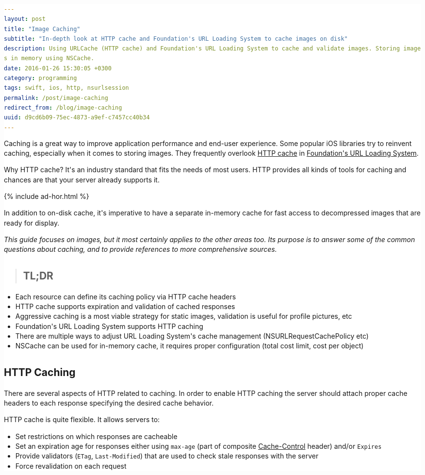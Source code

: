 ```yaml
---
layout: post
title: "Image Caching"
subtitle: "In-depth look at HTTP cache and Foundation's URL Loading System to cache images on disk"
description: Using URLCache (HTTP cache) and Foundation's URL Loading System to cache and validate images. Storing images in memory using NSCache.
date: 2016-01-26 15:30:05 +0300
category: programming
tags: swift, ios, http, nsurlsession
permalink: /post/image-caching
redirect_from: /blog/image-caching
uuid: d9cd6b09-75ec-4873-a9ef-c7457cc40b34
---
```


Caching is a great way to improve application performance and end-user experience. Some popular iOS libraries try to reinvent caching, especially when it comes to storing images. They frequently overlook [HTTP cache](https://tools.ietf.org/html/rfc7234) in [Foundation's URL Loading System](https://developer.apple.com/library/mac/documentation/Cocoa/Conceptual/URLLoadingSystem/URLLoadingSystem.html).

Why HTTP cache? It's an industry standard that fits the needs of most users. HTTP provides all kinds of tools for caching and chances are that your server already supports it.

{% include ad-hor.html %}

In addition to on-disk cache, it's imperative to have a separate in-memory cache for fast access to decompressed images that are ready for display.

*This guide focuses on images, but it most certainly applies to the other areas too. Its purpose is to answer some of the common questions about caching, and to provide references to more comprehensive sources.*

> ## TL;DR
- Each resource can define its caching policy via HTTP cache headers
- HTTP cache supports expiration and validation of cached responses
- Aggressive caching is a most viable strategy for static images, validation is useful for profile pictures, etc
- Foundation's URL Loading System supports HTTP caching
- There are multiple ways to adjust URL Loading System's cache management (NSURLRequestCachePolicy etc)
- NSCache can be used for in-memory cache, it requires proper configuration (total cost limit, cost per object)

## HTTP Caching

There are several aspects of HTTP related to caching. In order to enable HTTP caching the server should attach proper cache headers to each response specifying the desired cache behavior.

HTTP cache is quite flexible. It allows servers to:

- Set restrictions on which responses are cacheable
- Set an expiration age for responses either using `max-age` (part of composite [Cache-Control](https://www.w3.org/Protocols/rfc2616/rfc2616-sec14.html#sec14.9) header) and/or `Expires`
- Provide validators (`ETag`, `Last-Modified`) that are used to check stale responses with the server
- Force revalidation on each request
